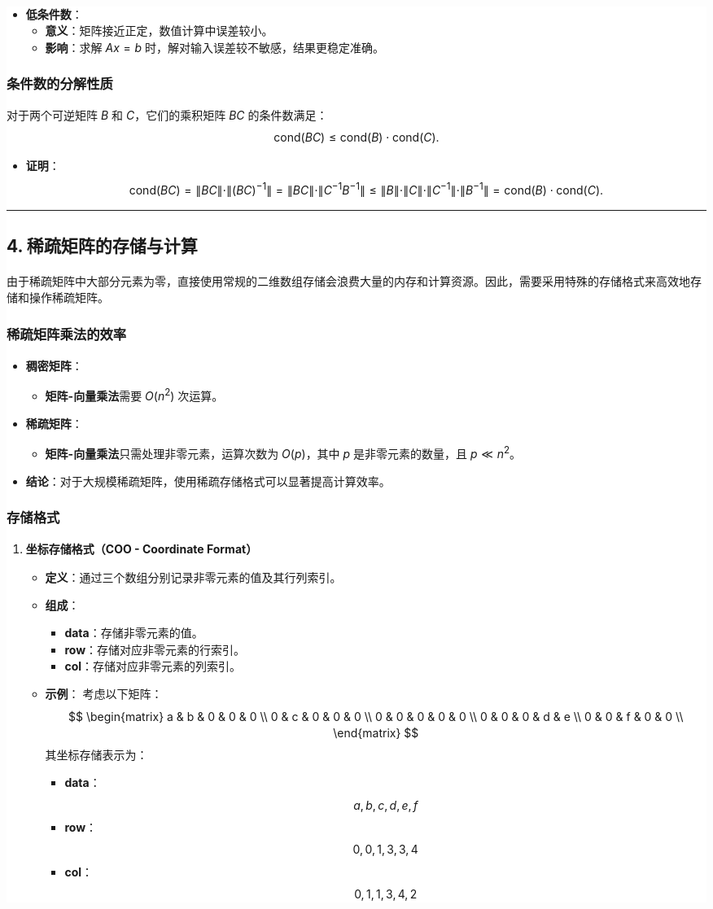 - **低条件数**：
  - **意义**：矩阵接近正定，数值计算中误差较小。
  - **影响**：求解 $Ax = b$ 时，解对输入误差较不敏感，结果更稳定准确。

### **条件数的分解性质**

对于两个可逆矩阵 $B$ 和 $C$，它们的乘积矩阵 $BC$ 的条件数满足：
$$
\text{cond}(BC) \leq \text{cond}(B) \cdot \text{cond}(C).
$$
- **证明**：
  $$
  \text{cond}(BC) = \|BC\| \cdot \| (BC)^{-1} \| = \|BC\| \cdot \| C^{-1} B^{-1} \| \leq \|B\| \cdot \|C\| \cdot \|C^{-1}\| \cdot \|B^{-1}\| = \text{cond}(B) \cdot \text{cond}(C).
  $$

---

## 4. 稀疏矩阵的存储与计算

由于稀疏矩阵中大部分元素为零，直接使用常规的二维数组存储会浪费大量的内存和计算资源。因此，需要采用特殊的存储格式来高效地存储和操作稀疏矩阵。

### **稀疏矩阵乘法的效率**

- **稠密矩阵**：
  - **矩阵-向量乘法**需要 $O(n^2)$ 次运算。
  
- **稀疏矩阵**：
  - **矩阵-向量乘法**只需处理非零元素，运算次数为 $O(p)$，其中 $p$ 是非零元素的数量，且 $p \ll n^2$。
  
- **结论**：对于大规模稀疏矩阵，使用稀疏存储格式可以显著提高计算效率。

### **存储格式**

1. **坐标存储格式（COO - Coordinate Format）**

   - **定义**：通过三个数组分别记录非零元素的值及其行列索引。
   
   - **组成**：
     - **data**：存储非零元素的值。
     - **row**：存储对应非零元素的行索引。
     - **col**：存储对应非零元素的列索引。
   
   - **示例**：
     考虑以下矩阵：
     $$
     \begin{matrix}
     a & b & 0 & 0 & 0 \\
     0 & c & 0 & 0 & 0 \\
     0 & 0 & 0 & 0 & 0 \\
     0 & 0 & 0 & d & e \\
     0 & 0 & f & 0 & 0 \\
     \end{matrix}
     $$
     其坐标存储表示为：
     - **data**：$$a, b, c, d, e, f$$
     - **row**：$$0, 0, 1, 3, 3, 4$$
     - **col**：$$0, 1, 1, 3, 4, 2$$
   